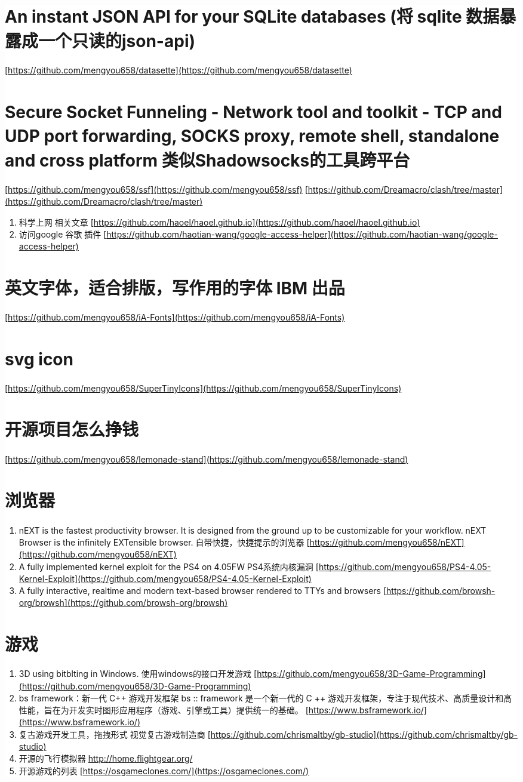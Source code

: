 
# An instant JSON API for your SQLite databases (将 sqlite 数据暴露成一个只读的json-api)
[https://github.com/mengyou658/datasette](https://github.com/mengyou658/datasette)


# Secure Socket Funneling - Network tool and toolkit - TCP and UDP port forwarding, SOCKS proxy, remote shell, standalone and cross platform 类似Shadowsocks的工具跨平台
[https://github.com/mengyou658/ssf](https://github.com/mengyou658/ssf)
[https://github.com/Dreamacro/clash/tree/master](https://github.com/Dreamacro/clash/tree/master)
1. 科学上网 相关文章
[https://github.com/haoel/haoel.github.io](https://github.com/haoel/haoel.github.io)
1. 访问google 谷歌 插件
[https://github.com/haotian-wang/google-access-helper](https://github.com/haotian-wang/google-access-helper)

# 英文字体，适合排版，写作用的字体 IBM 出品
[https://github.com/mengyou658/iA-Fonts](https://github.com/mengyou658/iA-Fonts)


# svg icon
[https://github.com/mengyou658/SuperTinyIcons](https://github.com/mengyou658/SuperTinyIcons)


# 开源项目怎么挣钱
[https://github.com/mengyou658/lemonade-stand](https://github.com/mengyou658/lemonade-stand)


# 浏览器
1. nEXT is the fastest productivity browser. It is designed from the ground up to be customizable for your workflow. nEXT Browser is the infinitely EXTensible browser. 自带快捷，快捷提示的浏览器
[https://github.com/mengyou658/nEXT](https://github.com/mengyou658/nEXT)
1. A fully implemented kernel exploit for the PS4 on 4.05FW PS4系统内核漏洞
[https://github.com/mengyou658/PS4-4.05-Kernel-Exploit](https://github.com/mengyou658/PS4-4.05-Kernel-Exploit)
1. A fully interactive, realtime and modern text-based browser rendered to TTYs and browsers
[https://github.com/browsh-org/browsh](https://github.com/browsh-org/browsh)


# 游戏
1. 3D using bitblting in Windows. 使用windows的接口开发游戏
[https://github.com/mengyou658/3D-Game-Programming](https://github.com/mengyou658/3D-Game-Programming)
1. bs framework：新一代 C++ 游戏开发框架
   bs :: framework 是一个新一代的 C ++ 游戏开发框架，专注于现代技术、高质量设计和高性能，旨在为开发实时图形应用程序（游戏、引擎或工具）提供统一的基础。
[https://www.bsframework.io/](https://www.bsframework.io/)
1. 复古游戏开发工具，拖拽形式 视觉复古游戏制造商
[https://github.com/chrismaltby/gb-studio](https://github.com/chrismaltby/gb-studio)
1. 开源的飞行模拟器
http://home.flightgear.org/
1. 开源游戏的列表
[https://osgameclones.com/](https://osgameclones.com/)
